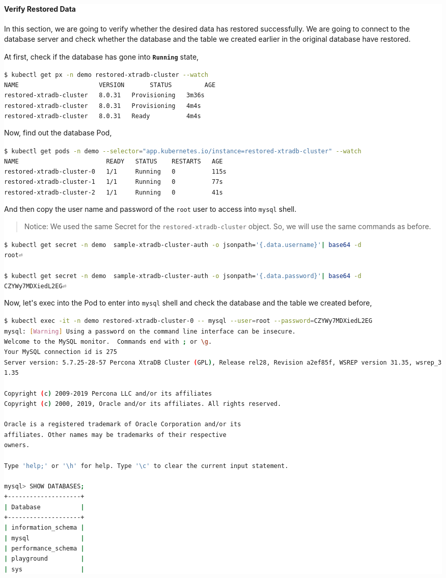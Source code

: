 #### Verify Restored Data

In this section, we are going to verify whether the desired data has restored successfully. We are going to connect to the database server and check whether the database and the table we created earlier in the original database have restored.

At first, check if the database has gone into **`Running`** state,

```bash
$ kubectl get px -n demo restored-xtradb-cluster --watch
NAME                      VERSION       STATUS         AGE
restored-xtradb-cluster   8.0.31   Provisioning   3m36s
restored-xtradb-cluster   8.0.31   Provisioning   4m4s
restored-xtradb-cluster   8.0.31   Ready          4m4s
```

Now, find out the database Pod,

```bash
$ kubectl get pods -n demo --selector="app.kubernetes.io/instance=restored-xtradb-cluster" --watch
NAME                        READY   STATUS    RESTARTS   AGE
restored-xtradb-cluster-0   1/1     Running   0          115s
restored-xtradb-cluster-1   1/1     Running   0          77s
restored-xtradb-cluster-2   1/1     Running   0          41s
```

And then copy the user name and password of the `root` user to access into `mysql` shell.

> Notice: We used the same Secret for the `restored-xtradb-cluster` object. So, we will use the same commands as before.

```bash
$ kubectl get secret -n demo  sample-xtradb-cluster-auth -o jsonpath='{.data.username}'| base64 -d
root⏎

$ kubectl get secret -n demo  sample-xtradb-cluster-auth -o jsonpath='{.data.password}'| base64 -d
CZYWy7MDXiedL2EG⏎
```

Now, let's exec into the Pod to enter into `mysql` shell and check the database and the table we created before,

```bash
$ kubectl exec -it -n demo restored-xtradb-cluster-0 -- mysql --user=root --password=CZYWy7MDXiedL2EG
mysql: [Warning] Using a password on the command line interface can be insecure.
Welcome to the MySQL monitor.  Commands end with ; or \g.
Your MySQL connection id is 275
Server version: 5.7.25-28-57 Percona XtraDB Cluster (GPL), Release rel28, Revision a2ef85f, WSREP version 31.35, wsrep_31.35

Copyright (c) 2009-2019 Percona LLC and/or its affiliates
Copyright (c) 2000, 2019, Oracle and/or its affiliates. All rights reserved.

Oracle is a registered trademark of Oracle Corporation and/or its
affiliates. Other names may be trademarks of their respective
owners.

Type 'help;' or '\h' for help. Type '\c' to clear the current input statement.

mysql> SHOW DATABASES;
+--------------------+
| Database           |
+--------------------+
| information_schema |
| mysql              |
| performance_schema |
| playground         |
| sys                |
```